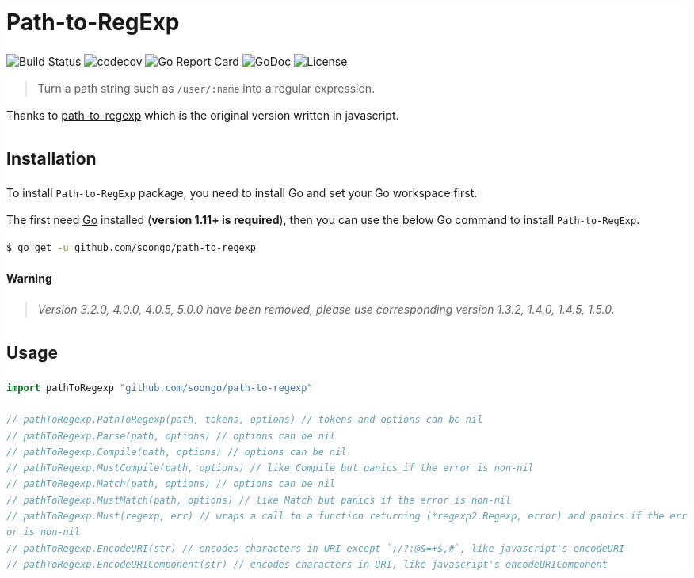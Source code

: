 # Path-to-RegExp

[![Build Status](https://travis-ci.org/soongo/path-to-regexp.svg)](https://travis-ci.org/soongo/path-to-regexp)
[![codecov](https://codecov.io/gh/soongo/path-to-regexp/branch/master/graph/badge.svg)](https://codecov.io/gh/soongo/path-to-regexp)
[![Go Report Card](https://goreportcard.com/badge/github.com/soongo/path-to-regexp)](https://goreportcard.com/report/github.com/soongo/path-to-regexp)
[![GoDoc](https://godoc.org/github.com/soongo/path-to-regexp?status.svg)](https://godoc.org/github.com/soongo/path-to-regexp)
[![License](https://img.shields.io/badge/MIT-green.svg)](https://opensource.org/licenses/MIT)

> Turn a path string such as `/user/:name` into a regular expression.

Thanks to [path-to-regexp](https://github.com/pillarjs/path-to-regexp) which is the original version written in javascript.

## Installation

To install `Path-to-RegExp` package, you need to install Go and set your Go workspace first.

The first need [Go](https://golang.org/) installed (**version 1.11+ is required**), then you can use the below Go command to install `Path-to-RegExp`.

```sh
$ go get -u github.com/soongo/path-to-regexp
```

#### Warning

>*Version 3.2.0, 4.0.0, 4.0.5, 5.0.0 have been removed, please use corresponding version 1.3.2, 1.4.0, 1.4.5, 1.5.0.*


## Usage

```go
import pathToRegexp "github.com/soongo/path-to-regexp"

// pathToRegexp.PathToRegexp(path, tokens, options) // tokens and options can be nil
// pathToRegexp.Parse(path, options) // options can be nil
// pathToRegexp.Compile(path, options) // options can be nil
// pathToRegexp.MustCompile(path, options) // like Compile but panics if the error is non-nil
// pathToRegexp.Match(path, options) // options can be nil
// pathToRegexp.MustMatch(path, options) // like Match but panics if the error is non-nil
// pathToRegexp.Must(regexp, err) // wraps a call to a function returning (*regexp2.Regexp, error) and panics if the error is non-nil
// pathToRegexp.EncodeURI(str) // encodes characters in URI except `;/?:@&=+$,#`, like javascript's encodeURI
// pathToRegexp.EncodeURIComponent(str) // encodes characters in URI, like javascript's encodeURIComponent
```
